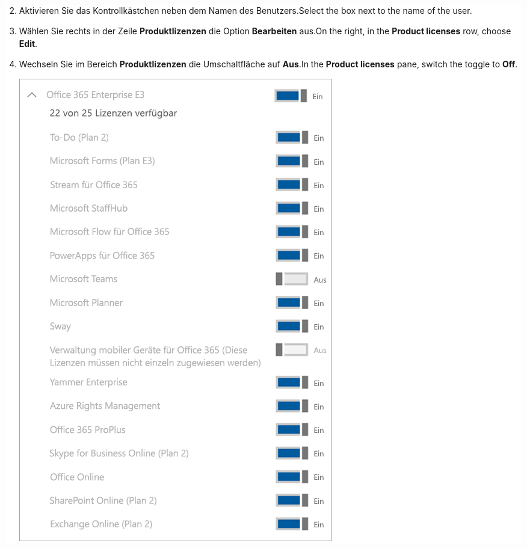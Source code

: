 2. <span data-ttu-id="55923-155">Aktivieren Sie das Kontrollkästchen neben dem Namen des Benutzers.</span><span class="sxs-lookup"><span data-stu-id="55923-155">Select the box next to the name of the user.</span></span>

3. <span data-ttu-id="55923-156">Wählen Sie rechts in der Zeile **Produktlizenzen** die Option **Bearbeiten** aus.</span><span class="sxs-lookup"><span data-stu-id="55923-156">On the right, in the **Product licenses** row, choose **Edit**.</span></span>

4. <span data-ttu-id="55923-157">Wechseln Sie im Bereich **Produktlizenzen** die Umschaltfläche auf **Aus**.</span><span class="sxs-lookup"><span data-stu-id="55923-157">In the **Product licenses** pane, switch the toggle to **Off**.</span></span>

    ![Screenshot der Seite „Produktlizenzen“ im Admin Center.](media/iw-trial-enable-3.png)
